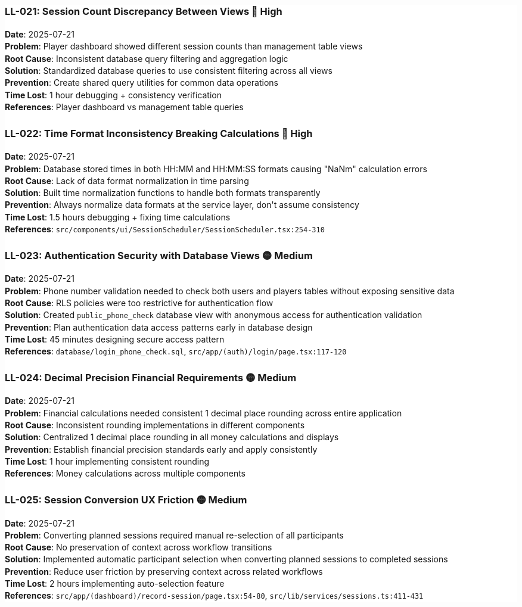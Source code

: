 ### LL-021: Session Count Discrepancy Between Views 🔴 High
**Date**: 2025-07-21  
**Problem**: Player dashboard showed different session counts than management table views  
**Root Cause**: Inconsistent database query filtering and aggregation logic  
**Solution**: Standardized database queries to use consistent filtering across all views  
**Prevention**: Create shared query utilities for common data operations  
**Time Lost**: 1 hour debugging + consistency verification  
**References**: Player dashboard vs management table queries  

### LL-022: Time Format Inconsistency Breaking Calculations 🔴 High
**Date**: 2025-07-21  
**Problem**: Database stored times in both HH:MM and HH:MM:SS formats causing "NaNm" calculation errors  
**Root Cause**: Lack of data format normalization in time parsing  
**Solution**: Built time normalization functions to handle both formats transparently  
**Prevention**: Always normalize data formats at the service layer, don't assume consistency  
**Time Lost**: 1.5 hours debugging + fixing time calculations  
**References**: `src/components/ui/SessionScheduler/SessionScheduler.tsx:254-310`

### LL-023: Authentication Security with Database Views 🟡 Medium
**Date**: 2025-07-21  
**Problem**: Phone number validation needed to check both users and players tables without exposing sensitive data  
**Root Cause**: RLS policies were too restrictive for authentication flow  
**Solution**: Created `public_phone_check` database view with anonymous access for authentication validation  
**Prevention**: Plan authentication data access patterns early in database design  
**Time Lost**: 45 minutes designing secure access pattern  
**References**: `database/login_phone_check.sql`, `src/app/(auth)/login/page.tsx:117-120`

### LL-024: Decimal Precision Financial Requirements 🟡 Medium
**Date**: 2025-07-21  
**Problem**: Financial calculations needed consistent 1 decimal place rounding across entire application  
**Root Cause**: Inconsistent rounding implementations in different components  
**Solution**: Centralized 1 decimal place rounding in all money calculations and displays  
**Prevention**: Establish financial precision standards early and apply consistently  
**Time Lost**: 1 hour implementing consistent rounding  
**References**: Money calculations across multiple components  

### LL-025: Session Conversion UX Friction 🟡 Medium
**Date**: 2025-07-21  
**Problem**: Converting planned sessions required manual re-selection of all participants  
**Root Cause**: No preservation of context across workflow transitions  
**Solution**: Implemented automatic participant selection when converting planned sessions to completed sessions  
**Prevention**: Reduce user friction by preserving context across related workflows  
**Time Lost**: 2 hours implementing auto-selection feature  
**References**: `src/app/(dashboard)/record-session/page.tsx:54-80`, `src/lib/services/sessions.ts:411-431`

